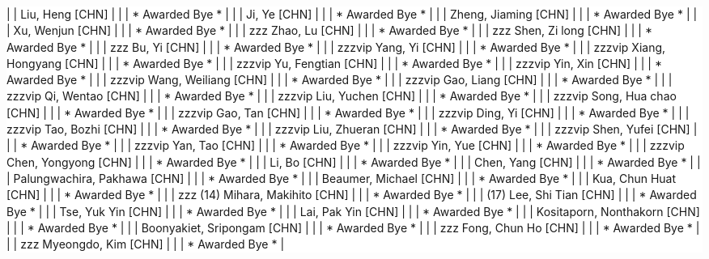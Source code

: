 |  | Liu, Heng [CHN] |  |  | \* Awarded Bye \* |
|  | Ji, Ye [CHN] |  |  | \* Awarded Bye \* |
|  | Zheng, Jiaming [CHN] |  |  | \* Awarded Bye \* |
|  | Xu, Wenjun [CHN] |  |  | \* Awarded Bye \* |
|  | zzz Zhao, Lu [CHN] |  |  | \* Awarded Bye \* |
|  | zzz Shen, Zi long [CHN] |  |  | \* Awarded Bye \* |
|  | zzz Bu, Yi [CHN] |  |  | \* Awarded Bye \* |
|  | zzzvip Yang, Yi [CHN] |  |  | \* Awarded Bye \* |
|  | zzzvip Xiang, Hongyang [CHN] |  |  | \* Awarded Bye \* |
|  | zzzvip Yu, Fengtian [CHN] |  |  | \* Awarded Bye \* |
|  | zzzvip Yin, Xin [CHN] |  |  | \* Awarded Bye \* |
|  | zzzvip Wang, Weiliang [CHN] |  |  | \* Awarded Bye \* |
|  | zzzvip Gao, Liang [CHN] |  |  | \* Awarded Bye \* |
|  | zzzvip Qi, Wentao [CHN] |  |  | \* Awarded Bye \* |
|  | zzzvip Liu, Yuchen [CHN] |  |  | \* Awarded Bye \* |
|  | zzzvip Song, Hua chao [CHN] |  |  | \* Awarded Bye \* |
|  | zzzvip Gao, Tan [CHN] |  |  | \* Awarded Bye \* |
|  | zzzvip Ding, Yi [CHN] |  |  | \* Awarded Bye \* |
|  | zzzvip Tao, Bozhi [CHN] |  |  | \* Awarded Bye \* |
|  | zzzvip Liu, Zhueran [CHN] |  |  | \* Awarded Bye \* |
|  | zzzvip Shen, Yufei [CHN] |  |  | \* Awarded Bye \* |
|  | zzzvip Yan, Tao [CHN] |  |  | \* Awarded Bye \* |
|  | zzzvip Yin, Yue [CHN] |  |  | \* Awarded Bye \* |
|  | zzzvip Chen, Yongyong [CHN] |  |  | \* Awarded Bye \* |
|  | Li, Bo [CHN] |  |  | \* Awarded Bye \* |
|  | Chen, Yang [CHN] |  |  | \* Awarded Bye \* |
|  | Palungwachira, Pakhawa [CHN] |  |  | \* Awarded Bye \* |
|  | Beaumer, Michael [CHN] |  |  | \* Awarded Bye \* |
|  | Kua, Chun Huat [CHN] |  |  | \* Awarded Bye \* |
|  | zzz (14) Mihara, Makihito [CHN] |  |  | \* Awarded Bye \* |
|  | (17) Lee, Shi Tian [CHN] |  |  | \* Awarded Bye \* |
|  | Tse, Yuk Yin [CHN] |  |  | \* Awarded Bye \* |
|  | Lai, Pak Yin [CHN] |  |  | \* Awarded Bye \* |
|  | Kositaporn, Nonthakorn [CHN] |  |  | \* Awarded Bye \* |
|  | Boonyakiet, Sripongam [CHN] |  |  | \* Awarded Bye \* |
|  | zzz Fong, Chun Ho [CHN] |  |  | \* Awarded Bye \* |
|  | zzz Myeongdo, Kim [CHN] |  |  | \* Awarded Bye \* |